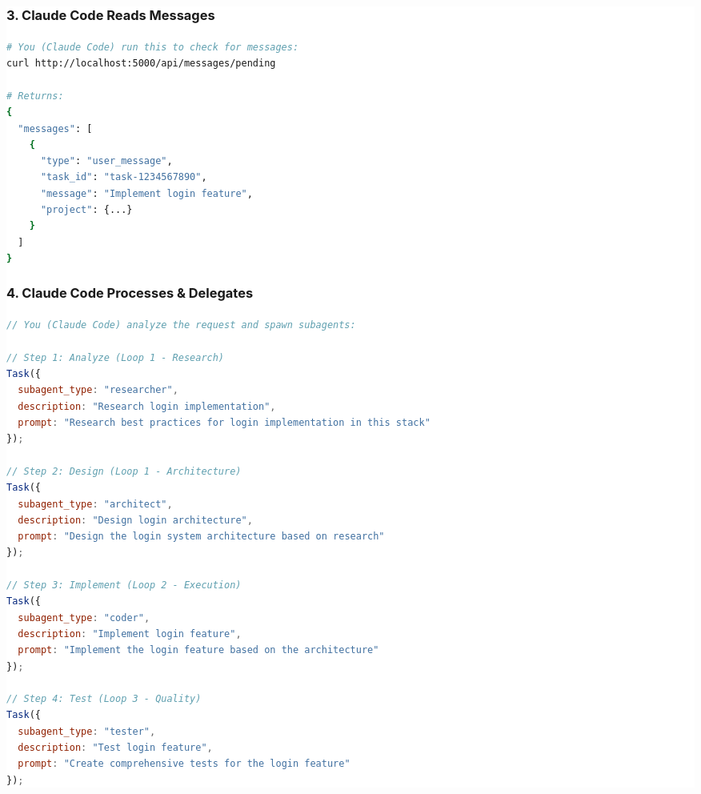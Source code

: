 ### 3. Claude Code Reads Messages

```bash
# You (Claude Code) run this to check for messages:
curl http://localhost:5000/api/messages/pending

# Returns:
{
  "messages": [
    {
      "type": "user_message",
      "task_id": "task-1234567890",
      "message": "Implement login feature",
      "project": {...}
    }
  ]
}
```

### 4. Claude Code Processes & Delegates

```javascript
// You (Claude Code) analyze the request and spawn subagents:

// Step 1: Analyze (Loop 1 - Research)
Task({
  subagent_type: "researcher",
  description: "Research login implementation",
  prompt: "Research best practices for login implementation in this stack"
});

// Step 2: Design (Loop 1 - Architecture)
Task({
  subagent_type: "architect",
  description: "Design login architecture",
  prompt: "Design the login system architecture based on research"
});

// Step 3: Implement (Loop 2 - Execution)
Task({
  subagent_type: "coder",
  description: "Implement login feature",
  prompt: "Implement the login feature based on the architecture"
});

// Step 4: Test (Loop 3 - Quality)
Task({
  subagent_type: "tester",
  description: "Test login feature",
  prompt: "Create comprehensive tests for the login feature"
});
```
